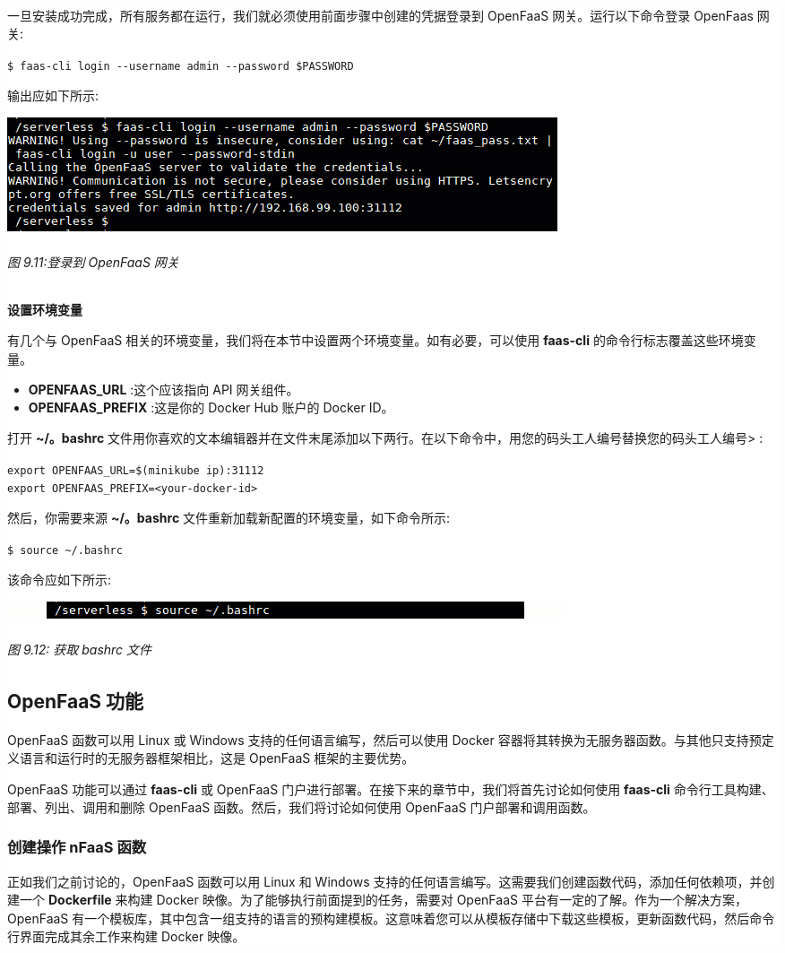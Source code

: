 一旦安装成功完成，所有服务都在运行，我们就必须使用前面步骤中创建的凭据登录到 OpenFaaS 网关。运行以下命令登录 OpenFaas 网关:

```
$ faas-cli login --username admin --password $PASSWORD
```

输出应如下所示:

![Figure 9.11: Logging in to the OpenFaaS gateway ](img/C12607_09_11.jpg)

###### 图 9.11:登录到 OpenFaaS 网关

**设置环境变量**

有几个与 OpenFaaS 相关的环境变量，我们将在本节中设置两个环境变量。如有必要，可以使用 **faas-cli** 的命令行标志覆盖这些环境变量。

*   **OPENFAAS_URL** :这个应该指向 API 网关组件。
*   **OPENFAAS_PREFIX** :这是你的 Docker Hub 账户的 Docker ID。

打开 **~/。bashrc** 文件用你喜欢的文本编辑器并在文件末尾添加以下两行。在以下命令中，用您的码头工人编号替换您的码头工人编号> :

```
export OPENFAAS_URL=$(minikube ip):31112
export OPENFAAS_PREFIX=<your-docker-id>
```

然后，你需要来源 **~/。bashrc** 文件重新加载新配置的环境变量，如下命令所示:

```
$ source ~/.bashrc
```

该命令应如下所示:

![Figure 9.12: Source the bashrc file ](img/C12607_09_12.jpg)

###### 图 9.12: 获取 bashrc 文件

## OpenFaaS 功能

OpenFaaS 函数可以用 Linux 或 Windows 支持的任何语言编写，然后可以使用 Docker 容器将其转换为无服务器函数。与其他只支持预定义语言和运行时的无服务器框架相比，这是 OpenFaaS 框架的主要优势。

OpenFaaS 功能可以通过 **faas-cli** 或 OpenFaaS 门户进行部署。在接下来的章节中，我们将首先讨论如何使用 **faas-cli** 命令行工具构建、部署、列出、调用和删除 OpenFaaS 函数。然后，我们将讨论如何使用 OpenFaaS 门户部署和调用函数。

### 创建操作 nFaaS 函数

正如我们之前讨论的，OpenFaaS 函数可以用 Linux 和 Windows 支持的任何语言编写。这需要我们创建函数代码，添加任何依赖项，并创建一个 **Dockerfile** 来构建 Docker 映像。为了能够执行前面提到的任务，需要对 OpenFaaS 平台有一定的了解。作为一个解决方案，OpenFaaS 有一个模板库，其中包含一组支持的语言的预构建模板。这意味着您可以从模板存储中下载这些模板，更新函数代码，然后命令行界面完成其余工作来构建 Docker 映像。
